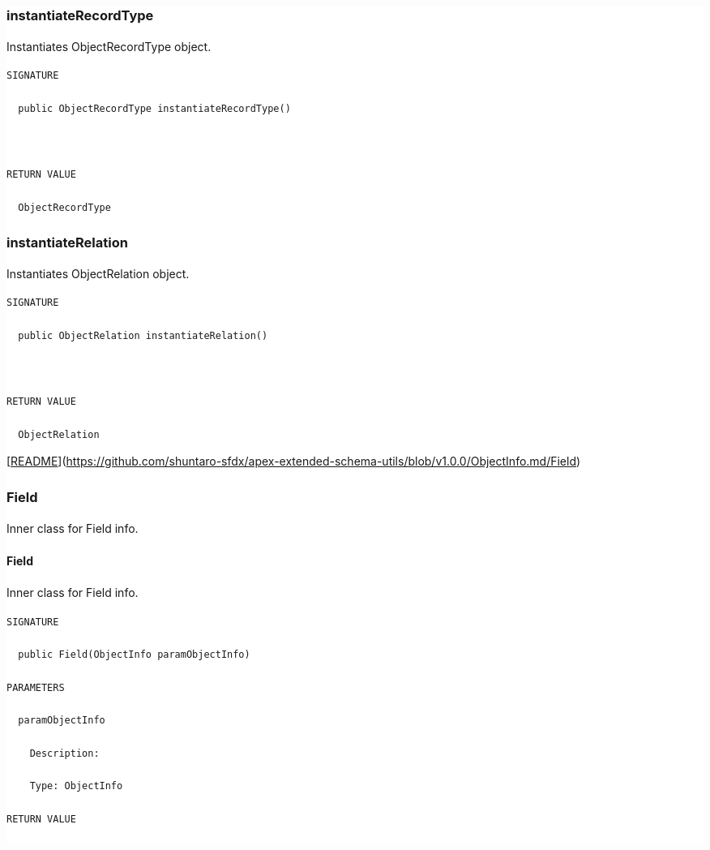### instantiateRecordType

Instantiates ObjectRecordType object.

```apex
SIGNATURE

  public ObjectRecordType instantiateRecordType()



RETURN VALUE

  ObjectRecordType
```

### instantiateRelation

Instantiates ObjectRelation object.

```apex
SIGNATURE

  public ObjectRelation instantiateRelation()



RETURN VALUE

  ObjectRelation
```

[[README](https://github.com/shuntaro-sfdx/apex-extended-schema-utils/blob/v1.0.0/README.md/ObjectInfo)](https://github.com/shuntaro-sfdx/apex-extended-schema-utils/blob/v1.0.0/ObjectInfo.md/Field)

### Field

Inner class for Field info.

#### Field

Inner class for Field info.

```apex
SIGNATURE

  public Field(ObjectInfo paramObjectInfo)

PARAMETERS

  paramObjectInfo

    Description:

    Type: ObjectInfo

RETURN VALUE


```
